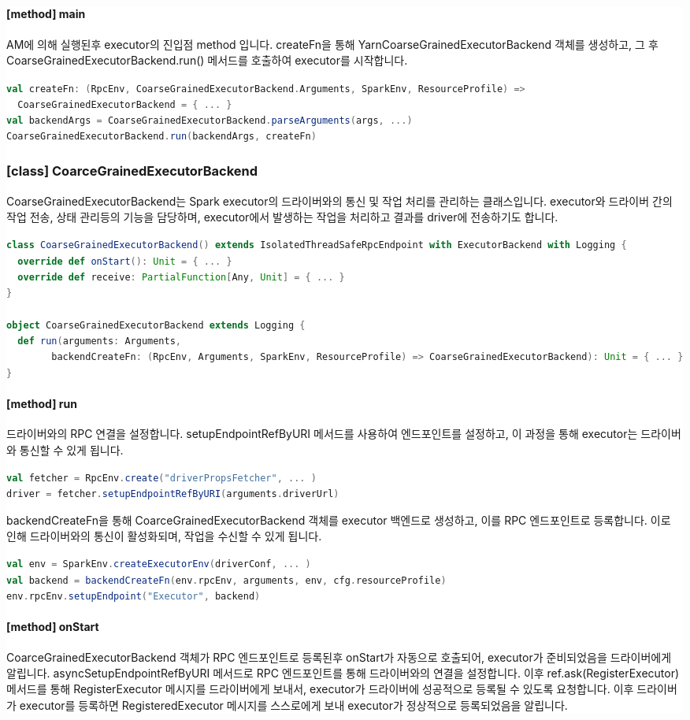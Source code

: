#### [method] main

AM에 의해 실행된후 executor의 진입점 method 입니다. createFn을 통해 YarnCoarseGrainedExecutorBackend 객체를 생성하고, 그 후 CoarseGrainedExecutorBackend.run() 메서드를 호출하여 executor를 시작합니다.

```scala
val createFn: (RpcEnv, CoarseGrainedExecutorBackend.Arguments, SparkEnv, ResourceProfile) =>
  CoarseGrainedExecutorBackend = { ... }
val backendArgs = CoarseGrainedExecutorBackend.parseArguments(args, ...)
CoarseGrainedExecutorBackend.run(backendArgs, createFn)
```


### [class] CoarceGrainedExecutorBackend

CoarseGrainedExecutorBackend는 Spark executor의 드라이버와의 통신 및 작업 처리를 관리하는 클래스입니다. executor와 드라이버 간의 작업 전송, 상태 관리등의 기능을 담당하며, executor에서 발생하는 작업을 처리하고 결과를 driver에 전송하기도 합니다.

```scala
class CoarseGrainedExecutorBackend() extends IsolatedThreadSafeRpcEndpoint with ExecutorBackend with Logging {
  override def onStart(): Unit = { ... }
  override def receive: PartialFunction[Any, Unit] = { ... }
}

object CoarseGrainedExecutorBackend extends Logging {
  def run(arguments: Arguments,
        backendCreateFn: (RpcEnv, Arguments, SparkEnv, ResourceProfile) => CoarseGrainedExecutorBackend): Unit = { ... }
}
```

#### [method] run

드라이버와의 RPC 연결을 설정합니다. setupEndpointRefByURI 메서드를 사용하여 엔드포인트를 설정하고, 이 과정을 통해 executor는 드라이버와 통신할 수 있게 됩니다.

```scala
val fetcher = RpcEnv.create("driverPropsFetcher", ... )
driver = fetcher.setupEndpointRefByURI(arguments.driverUrl)
```


backendCreateFn을 통해 CoarceGrainedExecutorBackend 객체를 executor 백엔드로 생성하고, 이를 RPC 엔드포인트로 등록합니다. 이로 인해 드라이버와의 통신이 활성화되며, 작업을 수신할 수 있게 됩니다.

```scala
val env = SparkEnv.createExecutorEnv(driverConf, ... )
val backend = backendCreateFn(env.rpcEnv, arguments, env, cfg.resourceProfile)
env.rpcEnv.setupEndpoint("Executor", backend)
```

#### [method] onStart

CoarceGrainedExecutorBackend 객체가 RPC 엔드포인트로 등록된후 onStart가 자동으로 호출되어, executor가 준비되었음을 드라이버에게 알립니다. asyncSetupEndpointRefByURI 메서드로 RPC 엔드포인트를 통해 드라이버와의 연결을 설정합니다. 이후 ref.ask(RegisterExecutor) 메서드를 통해 RegisterExecutor 메시지를 드라이버에게 보내서, executor가 드라이버에 성공적으로 등록될 수 있도록 요청합니다. 이후 드라이버가 executor를 등록하면 RegisteredExecutor 메시지를 스스로에게 보내 executor가 정상적으로 등록되었음을 알립니다.

